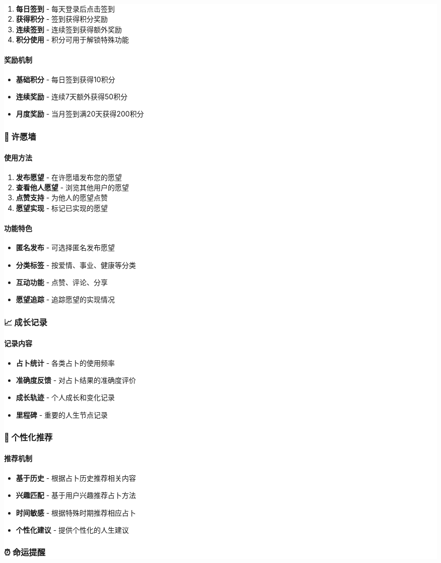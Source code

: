 1. **每日签到** - 每天登录后点击签到
2. **获得积分** - 签到获得积分奖励
3. **连续签到** - 连续签到获得额外奖励
4. **积分使用** - 积分可用于解锁特殊功能

#### 奖励机制

* **基础积分** - 每日签到获得10积分

* **连续奖励** - 连续7天额外获得50积分

* **月度奖励** - 当月签到满20天获得200积分

### 🌟 许愿墙

#### 使用方法

1. **发布愿望** - 在许愿墙发布您的愿望
2. **查看他人愿望** - 浏览其他用户的愿望
3. **点赞支持** - 为他人的愿望点赞
4. **愿望实现** - 标记已实现的愿望

#### 功能特色

* **匿名发布** - 可选择匿名发布愿望

* **分类标签** - 按爱情、事业、健康等分类

* **互动功能** - 点赞、评论、分享

* **愿望追踪** - 追踪愿望的实现情况

### 📈 成长记录

#### 记录内容

* **占卜统计** - 各类占卜的使用频率

* **准确度反馈** - 对占卜结果的准确度评价

* **成长轨迹** - 个人成长和变化记录

* **里程碑** - 重要的人生节点记录

### 🎯 个性化推荐

#### 推荐机制

* **基于历史** - 根据占卜历史推荐相关内容

* **兴趣匹配** - 基于用户兴趣推荐占卜方法

* **时间敏感** - 根据特殊时期推荐相应占卜

* **个性化建议** - 提供个性化的人生建议

### ⏰ 命运提醒
